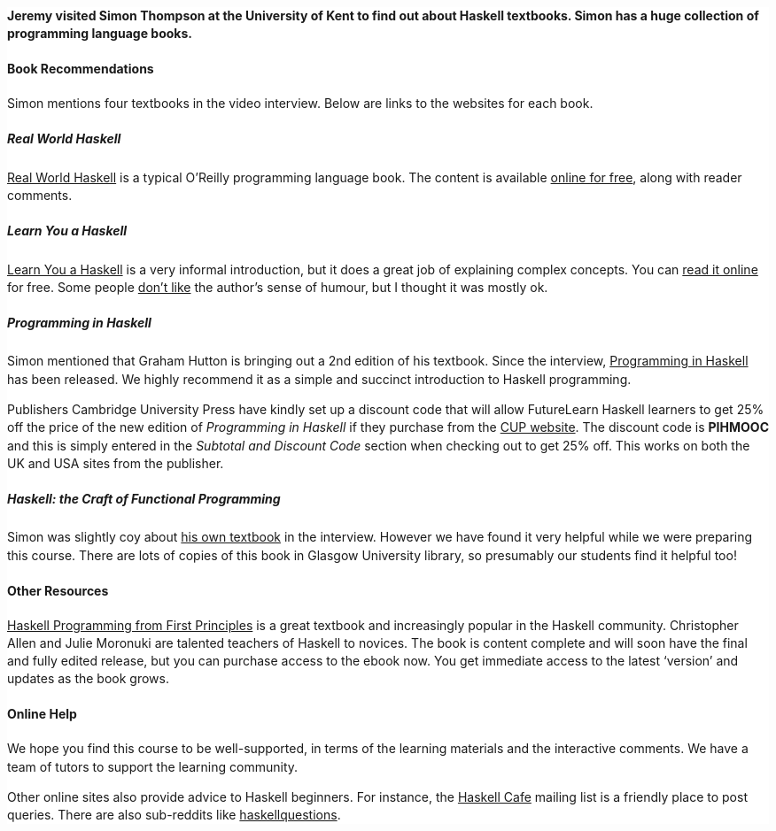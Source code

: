 **Jeremy visited Simon Thompson at the University of Kent to find out about Haskell textbooks. Simon has a huge collection of programming language books.**

#### Book Recommendations

Simon mentions four textbooks in the video interview. Below are links to the websites for each book.

##### Real World Haskell

[Real World Haskell](http://book.realworldhaskell.org/) is a typical O’Reilly programming language book. The content is available [online for free](http://book.realworldhaskell.org/read/), along with reader comments.

##### Learn You a Haskell

[Learn You a Haskell](http://learnyouahaskell.com/) is a very informal introduction, but it does a great job of explaining complex concepts. You can [read it online](http://learnyouahaskell.com/chapters) for free. Some people [don’t like](http://journals.cambridge.org/action/displayAbstract?fromPage=online&aid=9049494&fileId=S095679681300004X) the author’s sense of humour, but I thought it was mostly ok.

##### Programming in Haskell

Simon mentioned that Graham Hutton is bringing out a 2nd edition of his textbook. Since the interview, [Programming in Haskell](http://www.cambridge.org/9781316626221) has been released. We highly recommend it as a simple and succinct introduction to Haskell programming.

Publishers Cambridge University Press have kindly set up a discount code that will allow FutureLearn Haskell learners to get 25% off the price of the new edition of _Programming in Haskell_ if they purchase from the [CUP website](http://www.cambridge.org/9781316626221). The discount code is **PIHMOOC** and this is simply entered in the _Subtotal and Discount Code_ section when checking out to get 25% off. This works on both the UK and USA sites from the publisher.

##### Haskell: the Craft of Functional Programming

Simon was slightly coy about [his own textbook](http://www.haskellcraft.com/craft3e/Home.html) in the interview. However we have found it very helpful while we were preparing this course. There are lots of copies of this book in Glasgow University library, so presumably our students find it helpful too!

#### Other Resources

[Haskell Programming from First Principles](http://haskellbook.com/) is a great textbook and increasingly popular in the Haskell community. Christopher Allen and Julie Moronuki are talented teachers of Haskell to novices. The book is content complete and will soon have the final and fully edited release, but you can purchase access to the ebook now. You get immediate access to the latest ‘version’ and updates as the book grows.

#### Online Help

We hope you find this course to be well-supported, in terms of the learning materials and the interactive comments. We have a team of tutors to support the learning community.

Other online sites also provide advice to Haskell beginners. For instance, the [Haskell Cafe](https://mail.haskell.org/mailman/listinfo/haskell-cafe) mailing list is a friendly place to post queries. There are also sub-reddits like [haskellquestions](https://www.reddit.com/r/haskellquestions).
